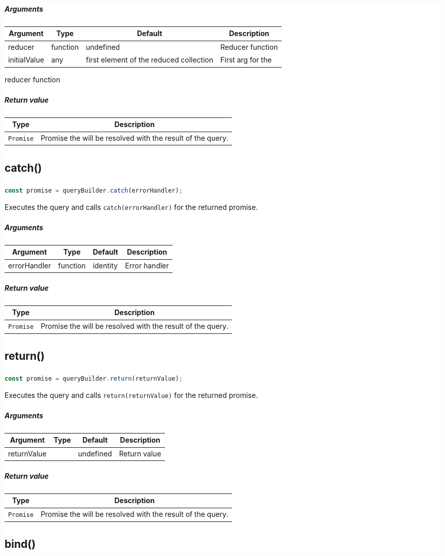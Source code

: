 ##### Arguments

Argument|Type|Default|Description
--------|----|-------|------------
reducer|function|undefined|Reducer function
initialValue|any|first element of the reduced collection|First arg for the
reducer function

##### Return value

Type|Description
----|-----------------------------
`Promise`|Promise the will be resolved with the result of the query.

## catch()

```js
const promise = queryBuilder.catch(errorHandler);
```

Executes the query and calls `catch(errorHandler)` for the returned promise.

##### Arguments

Argument|Type|Default|Description
--------|----|-------|------------
errorHandler|function|identity|Error handler

##### Return value

Type|Description
----|-----------------------------
`Promise`|Promise the will be resolved with the result of the query.

## return()

```js
const promise = queryBuilder.return(returnValue);
```

Executes the query and calls `return(returnValue)` for the returned promise.

##### Arguments

Argument|Type|Default|Description
--------|----|-------|------------
returnValue| |undefined|Return value

##### Return value

Type|Description
----|-----------------------------
`Promise`|Promise the will be resolved with the result of the query.

## bind()
